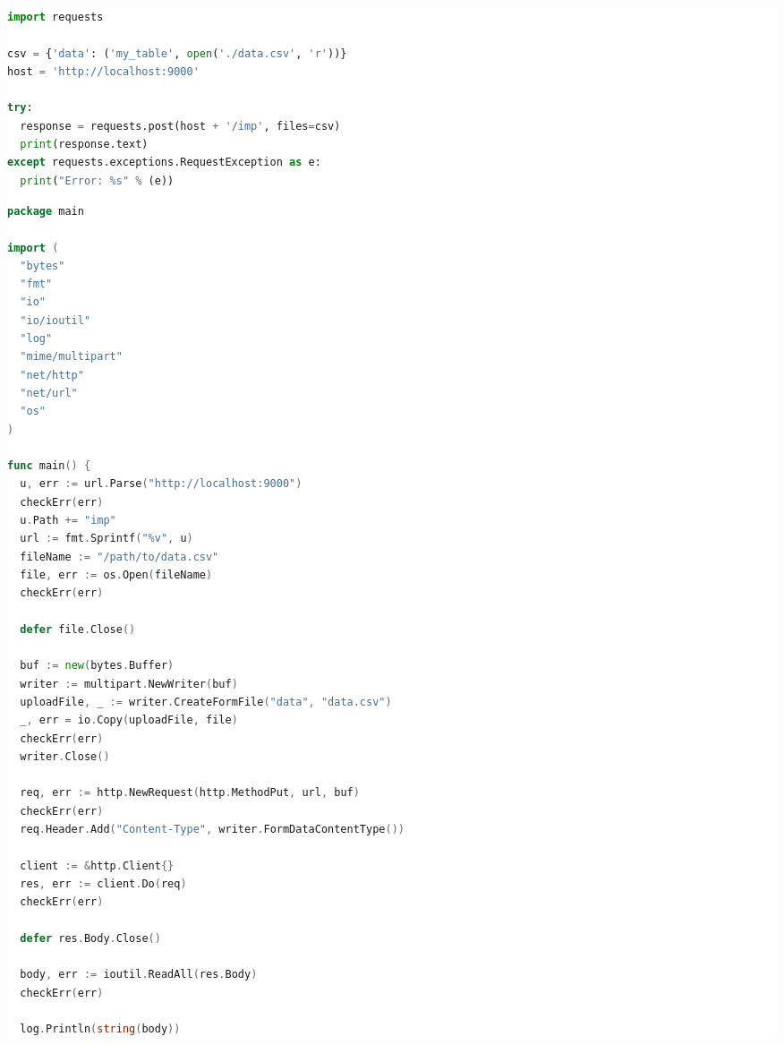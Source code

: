 <TabItem value="python">

```python
import requests

csv = {'data': ('my_table', open('./data.csv', 'r'))}
host = 'http://localhost:9000'

try:
  response = requests.post(host + '/imp', files=csv)
  print(response.text)
except requests.exceptions.RequestException as e:
  print("Error: %s" % (e))
```

</TabItem>

<TabItem value="go">

```go
package main

import (
  "bytes"
  "fmt"
  "io"
  "io/ioutil"
  "log"
  "mime/multipart"
  "net/http"
  "net/url"
  "os"
)

func main() {
  u, err := url.Parse("http://localhost:9000")
  checkErr(err)
  u.Path += "imp"
  url := fmt.Sprintf("%v", u)
  fileName := "/path/to/data.csv"
  file, err := os.Open(fileName)
  checkErr(err)

  defer file.Close()

  buf := new(bytes.Buffer)
  writer := multipart.NewWriter(buf)
  uploadFile, _ := writer.CreateFormFile("data", "data.csv")
  _, err = io.Copy(uploadFile, file)
  checkErr(err)
  writer.Close()

  req, err := http.NewRequest(http.MethodPut, url, buf)
  checkErr(err)
  req.Header.Add("Content-Type", writer.FormDataContentType())

  client := &http.Client{}
  res, err := client.Do(req)
  checkErr(err)

  defer res.Body.Close()

  body, err := ioutil.ReadAll(res.Body)
  checkErr(err)

  log.Println(string(body))
```